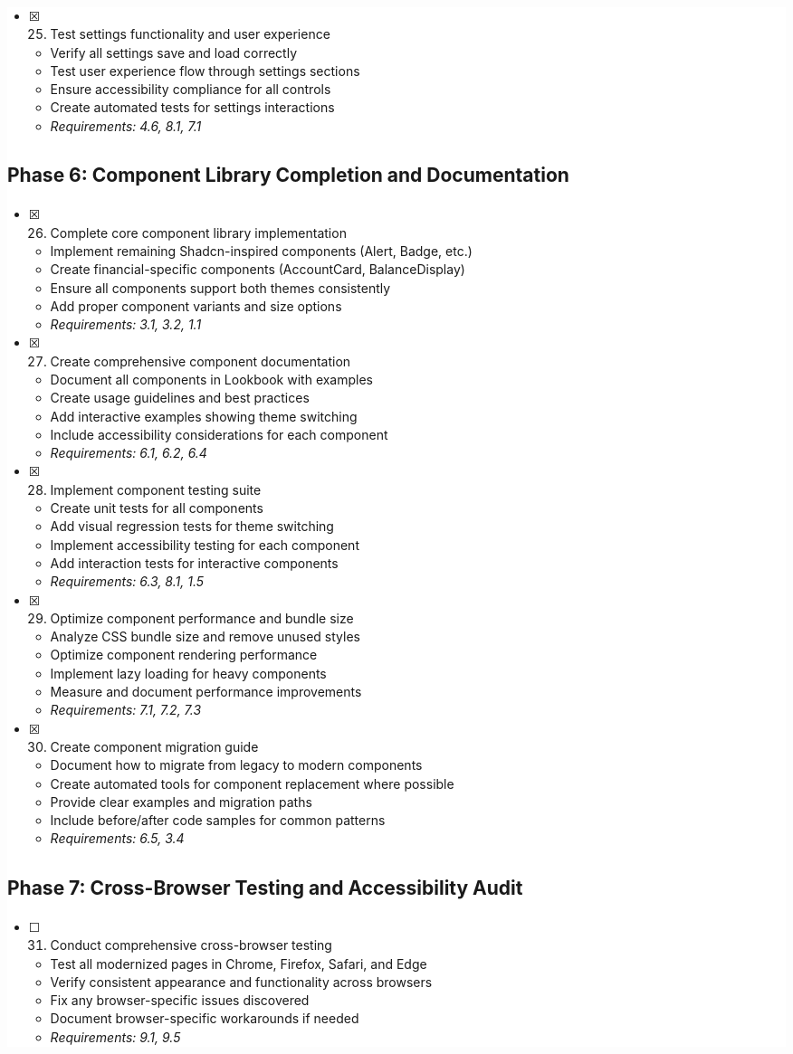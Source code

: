 - [x] 25. Test settings functionality and user experience
  - Verify all settings save and load correctly
  - Test user experience flow through settings sections
  - Ensure accessibility compliance for all controls
  - Create automated tests for settings interactions
  - _Requirements: 4.6, 8.1, 7.1_

## Phase 6: Component Library Completion and Documentation

- [x] 26. Complete core component library implementation
  - Implement remaining Shadcn-inspired components (Alert, Badge, etc.)
  - Create financial-specific components (AccountCard, BalanceDisplay)
  - Ensure all components support both themes consistently
  - Add proper component variants and size options
  - _Requirements: 3.1, 3.2, 1.1_

- [x] 27. Create comprehensive component documentation
  - Document all components in Lookbook with examples
  - Create usage guidelines and best practices
  - Add interactive examples showing theme switching
  - Include accessibility considerations for each component
  - _Requirements: 6.1, 6.2, 6.4_

- [x] 28. Implement component testing suite
  - Create unit tests for all components
  - Add visual regression tests for theme switching
  - Implement accessibility testing for each component
  - Add interaction tests for interactive components
  - _Requirements: 6.3, 8.1, 1.5_

- [x] 29. Optimize component performance and bundle size
  - Analyze CSS bundle size and remove unused styles
  - Optimize component rendering performance
  - Implement lazy loading for heavy components
  - Measure and document performance improvements
  - _Requirements: 7.1, 7.2, 7.3_

- [x] 30. Create component migration guide
  - Document how to migrate from legacy to modern components
  - Create automated tools for component replacement where possible
  - Provide clear examples and migration paths
  - Include before/after code samples for common patterns
  - _Requirements: 6.5, 3.4_

## Phase 7: Cross-Browser Testing and Accessibility Audit

- [ ] 31. Conduct comprehensive cross-browser testing
  - Test all modernized pages in Chrome, Firefox, Safari, and Edge
  - Verify consistent appearance and functionality across browsers
  - Fix any browser-specific issues discovered
  - Document browser-specific workarounds if needed
  - _Requirements: 9.1, 9.5_
